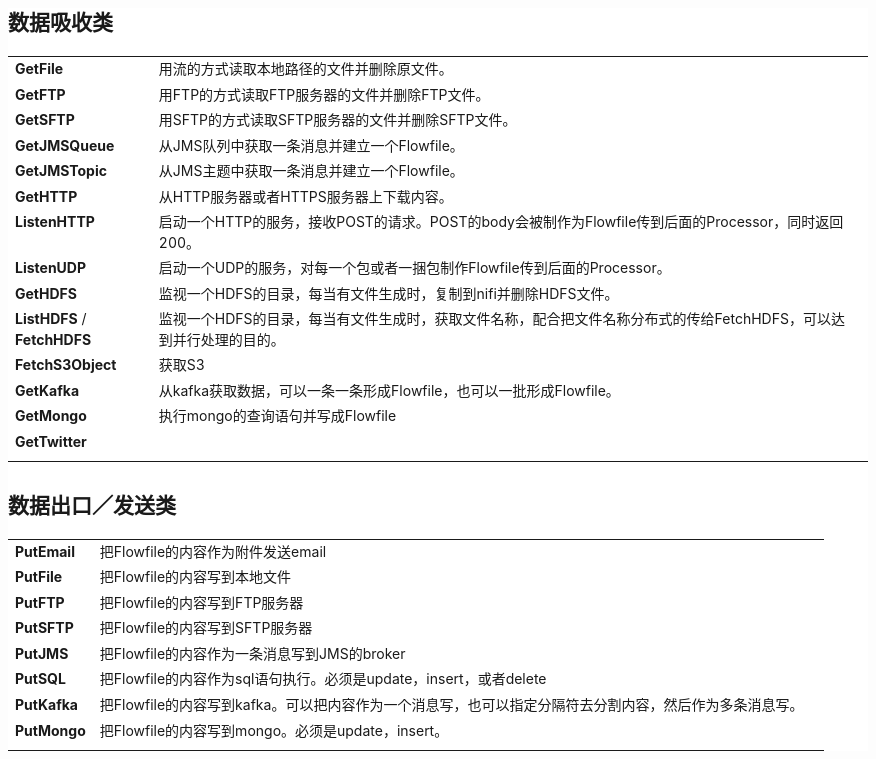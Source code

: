 ## 数据吸收类

|                              |                                                              |      |
| ---------------------------- | ------------------------------------------------------------ | ---- |
| **GetFile**                  | 用流的方式读取本地路径的文件并删除原文件。                   |      |
| **GetFTP**                   | 用FTP的方式读取FTP服务器的文件并删除FTP文件。                |      |
| **GetSFTP**                  | 用SFTP的方式读取SFTP服务器的文件并删除SFTP文件。             |      |
| **GetJMSQueue**              | 从JMS队列中获取一条消息并建立一个Flowfile。                  |      |
| **GetJMSTopic**              | 从JMS主题中获取一条消息并建立一个Flowfile。                  |      |
| **GetHTTP**                  | 从HTTP服务器或者HTTPS服务器上下载内容。                      |      |
| **ListenHTTP**               | 启动一个HTTP的服务，接收POST的请求。POST的body会被制作为Flowfile传到后面的Processor，同时返回200。 |      |
| **ListenUDP**                | 启动一个UDP的服务，对每一个包或者一捆包制作Flowfile传到后面的Processor。 |      |
| **GetHDFS**                  | 监视一个HDFS的目录，每当有文件生成时，复制到nifi并删除HDFS文件。 |      |
| **ListHDFS** / **FetchHDFS** | 监视一个HDFS的目录，每当有文件生成时，获取文件名称，配合把文件名称分布式的传给FetchHDFS，可以达到并行处理的目的。 |      |
| **FetchS3Object**            | 获取S3                                                       |      |
| **GetKafka**                 | 从kafka获取数据，可以一条一条形成Flowfile，也可以一批形成Flowfile。 |      |
| **GetMongo**                 | 执行mongo的查询语句并写成Flowfile                            |      |
| **GetTwitter**               |                                                              |      |
|                              |                                                              |      |

## 数据出口／发送类

|              |                                                              |      |
| ------------ | ------------------------------------------------------------ | ---- |
| **PutEmail** | 把Flowfile的内容作为附件发送email                            |      |
| **PutFile**  | 把Flowfile的内容写到本地文件                                 |      |
| **PutFTP**   | 把Flowfile的内容写到FTP服务器                                |      |
| **PutSFTP**  | 把Flowfile的内容写到SFTP服务器                               |      |
| **PutJMS**   | 把Flowfile的内容作为一条消息写到JMS的broker                  |      |
| **PutSQL**   | 把Flowfile的内容作为sql语句执行。必须是update，insert，或者delete |      |
| **PutKafka** | 把Flowfile的内容写到kafka。可以把内容作为一个消息写，也可以指定分隔符去分割内容，然后作为多条消息写。 |      |
| **PutMongo** | 把Flowfile的内容写到mongo。必须是update，insert。            |      |
|              |                                                              |      |
